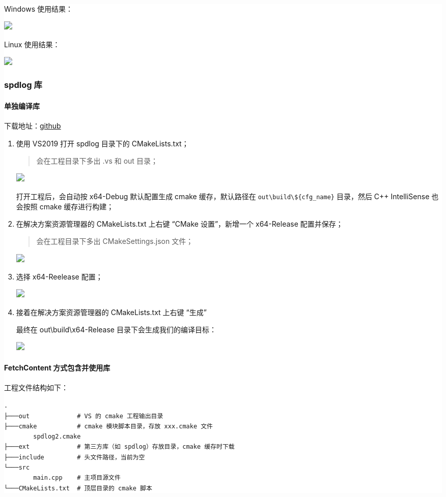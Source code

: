 Windows 使用结果：

![](https://raw.githubusercontent.com/jvfan/jvfan.github.io/master/img/post_img/20210104135336.png)

Linux 使用结果：

![](https://raw.githubusercontent.com/jvfan/jvfan.github.io/master/img/post_img/20210104140722.png)

### spdlog 库

#### 单独编译库

下载地址：[github](https://github.com/gabime/spdlog) 

1. 使用 VS2019 打开 spdlog 目录下的 CMakeLists.txt；

   > 会在工程目录下多出 .vs 和 out 目录；

   ![](https://raw.githubusercontent.com/jvfan/jvfan.github.io/master/img/post_img/20201209121817.png)

   打开工程后，会自动按 x64-Debug 默认配置生成 cmake 缓存，默认路径在 `out\build\${cfg_name}` 目录，然后 C++ IntelliSense 也会按照 cmake 缓存进行构建；

2. 在解决方案资源管理器的 CMakeLists.txt 上右键 “CMake 设置”，新增一个 x64-Release 配置并保存；

   > 会在工程目录下多出 CMakeSettings.json 文件；

   ![](https://raw.githubusercontent.com/jvfan/jvfan.github.io/master/img/post_img/20201209124518.png)

3. 选择 x64-Reelease 配置；

   ![](https://raw.githubusercontent.com/jvfan/jvfan.github.io/master/img/post_img/image-20201209124818453.png)

   

4. 接着在解决方案资源管理器的 CMakeLists.txt 上右键 “生成”

   最终在 out\build\x64-Release 目录下会生成我们的编译目标：

   ![](https://raw.githubusercontent.com/jvfan/jvfan.github.io/master/img/post_img/20210103150831.png)

#### FetchContent 方式包含并使用库

工程文件结构如下：

```
.
├───out				# VS 的 cmake 工程输出目录
├───cmake			# cmake 模块脚本目录，存放 xxx.cmake 文件
		spdlog2.cmake
├───ext				# 第三方库（如 spdlog）存放目录，cmake 缓存时下载
├───include			# 头文件路径，当前为空
└───src
		main.cpp	# 主项目源文件
└───CMakeLists.txt	# 顶层目录的 cmake 脚本
```
